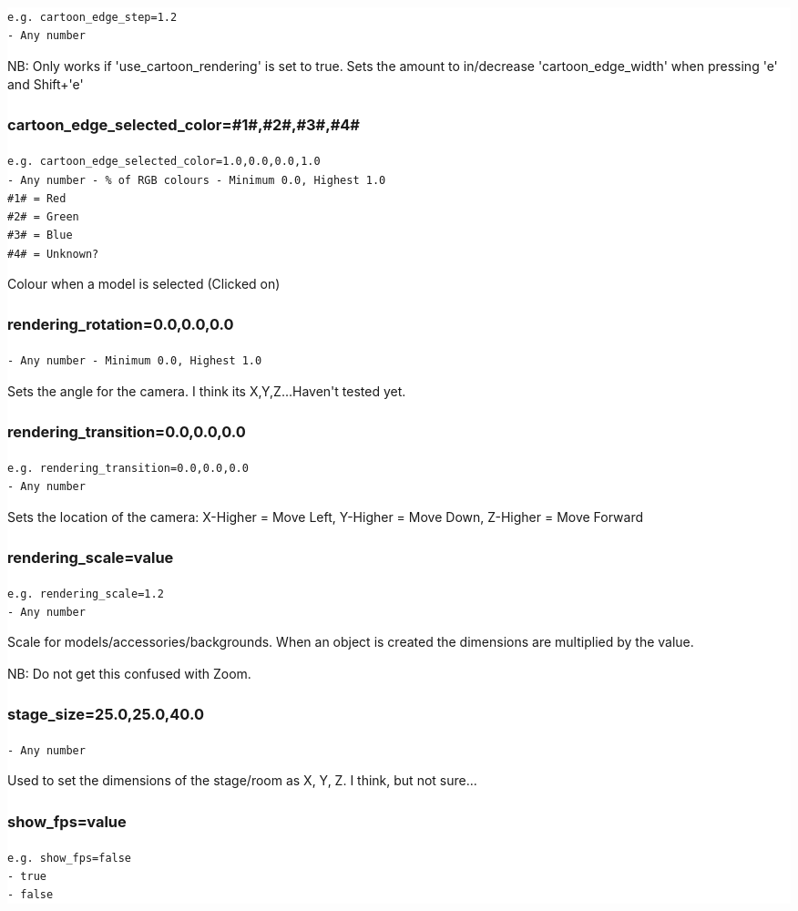     e.g. cartoon_edge_step=1.2
    - Any number

NB: Only works if 'use_cartoon_rendering' is set to true.
Sets the amount to in/decrease 'cartoon_edge_width' when pressing 'e' and Shift+'e'


### cartoon_edge_selected_color=#1#,#2#,#3#,#4#

    e.g. cartoon_edge_selected_color=1.0,0.0,0.0,1.0
    - Any number - % of RGB colours - Minimum 0.0, Highest 1.0
    #1# = Red
    #2# = Green
    #3# = Blue
    #4# = Unknown?

Colour when a model is selected (Clicked on)


### rendering_rotation=0.0,0.0,0.0

    - Any number - Minimum 0.0, Highest 1.0

Sets the angle for the camera. I think its X,Y,Z...Haven't tested yet.


### rendering_transition=0.0,0.0,0.0

    e.g. rendering_transition=0.0,0.0,0.0
    - Any number

Sets the location of the camera: X-Higher = Move Left, Y-Higher = Move Down, Z-Higher = Move Forward


### rendering_scale=value

    e.g. rendering_scale=1.2
    - Any number

Scale for models/accessories/backgrounds. When an object is created the dimensions are multiplied by the value.

NB: Do not get this confused with Zoom. 


### stage_size=25.0,25.0,40.0

    - Any number

Used to set the dimensions of the stage/room as X, Y, Z. I think, but not sure...


### show_fps=value

    e.g. show_fps=false
    - true
    - false
